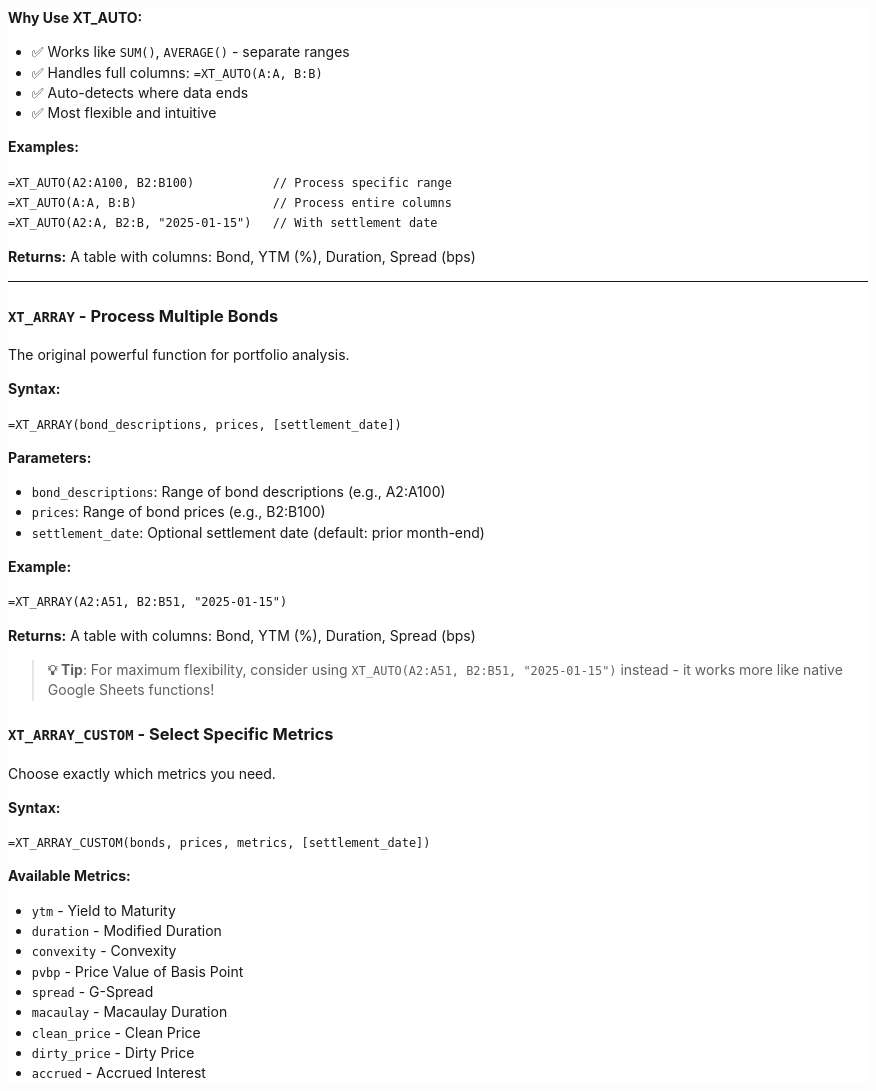 **Why Use XT_AUTO:**
- ✅ Works like `SUM()`, `AVERAGE()` - separate ranges
- ✅ Handles full columns: `=XT_AUTO(A:A, B:B)`
- ✅ Auto-detects where data ends
- ✅ Most flexible and intuitive

**Examples:**
```excel
=XT_AUTO(A2:A100, B2:B100)           // Process specific range
=XT_AUTO(A:A, B:B)                   // Process entire columns
=XT_AUTO(A2:A, B2:B, "2025-01-15")   // With settlement date
```

**Returns:** 
A table with columns: Bond, YTM (%), Duration, Spread (bps)

---

### `XT_ARRAY` - Process Multiple Bonds
The original powerful function for portfolio analysis.

**Syntax:**
```excel
=XT_ARRAY(bond_descriptions, prices, [settlement_date])
```

**Parameters:**
- `bond_descriptions`: Range of bond descriptions (e.g., A2:A100)
- `prices`: Range of bond prices (e.g., B2:B100)
- `settlement_date`: Optional settlement date (default: prior month-end)

**Example:**
```excel
=XT_ARRAY(A2:A51, B2:B51, "2025-01-15")
```

**Returns:** 
A table with columns: Bond, YTM (%), Duration, Spread (bps)

> **💡 Tip**: For maximum flexibility, consider using `XT_AUTO(A2:A51, B2:B51, "2025-01-15")` instead - it works more like native Google Sheets functions!

### `XT_ARRAY_CUSTOM` - Select Specific Metrics
Choose exactly which metrics you need.

**Syntax:**
```excel
=XT_ARRAY_CUSTOM(bonds, prices, metrics, [settlement_date])
```

**Available Metrics:**
- `ytm` - Yield to Maturity
- `duration` - Modified Duration
- `convexity` - Convexity
- `pvbp` - Price Value of Basis Point
- `spread` - G-Spread
- `macaulay` - Macaulay Duration
- `clean_price` - Clean Price
- `dirty_price` - Dirty Price
- `accrued` - Accrued Interest
